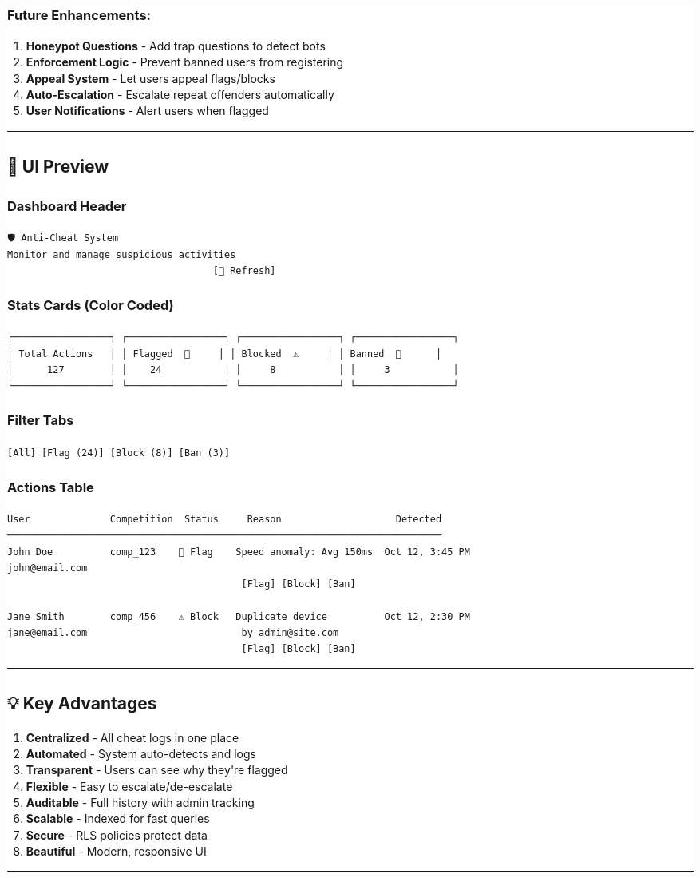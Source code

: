 ### Future Enhancements:
1. **Honeypot Questions** - Add trap questions to detect bots
2. **Enforcement Logic** - Prevent banned users from registering
3. **Appeal System** - Let users appeal flags/blocks
4. **Auto-Escalation** - Escalate repeat offenders automatically
5. **User Notifications** - Alert users when flagged

---

## 🎨 UI Preview

### Dashboard Header
```
🛡️ Anti-Cheat System
Monitor and manage suspicious activities
                                    [🔄 Refresh]
```

### Stats Cards (Color Coded)
```
┌─────────────────┐ ┌─────────────────┐ ┌─────────────────┐ ┌─────────────────┐
│ Total Actions   │ │ Flagged  🏁     │ │ Blocked  ⚠️     │ │ Banned  🚫      │
│      127        │ │    24           │ │     8           │ │     3           │
└─────────────────┘ └─────────────────┘ └─────────────────┘ └─────────────────┘
```

### Filter Tabs
```
[All] [Flag (24)] [Block (8)] [Ban (3)]
```

### Actions Table
```
User              Competition  Status     Reason                    Detected
────────────────────────────────────────────────────────────────────────────
John Doe          comp_123    🏁 Flag    Speed anomaly: Avg 150ms  Oct 12, 3:45 PM
john@email.com
                                         [Flag] [Block] [Ban]

Jane Smith        comp_456    ⚠️ Block   Duplicate device          Oct 12, 2:30 PM
jane@email.com                           by admin@site.com
                                         [Flag] [Block] [Ban]
```

---

## 💡 Key Advantages

1. **Centralized** - All cheat logs in one place
2. **Automated** - System auto-detects and logs
3. **Transparent** - Users can see why they're flagged
4. **Flexible** - Easy to escalate/de-escalate
5. **Auditable** - Full history with admin tracking
6. **Scalable** - Indexed for fast queries
7. **Secure** - RLS policies protect data
8. **Beautiful** - Modern, responsive UI

---